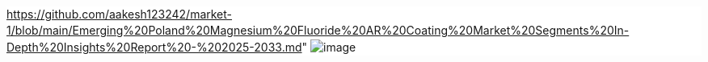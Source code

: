 <a href=https://github.com/aakesh123242/market-1/blob/main/Emerging%20Poland%20Magnesium%20Fluoride%20AR%20Coating%20Market%20Segments%20In-Depth%20Insights%20Report%20-%202025-2033.md>https://github.com/aakesh123242/market-1/blob/main/Emerging%20Poland%20Magnesium%20Fluoride%20AR%20Coating%20Market%20Segments%20In-Depth%20Insights%20Report%20-%202025-2033.md</a>"
![image](https://github.com/user-attachments/assets/d9dde2ab-9cf4-46b3-8096-5c373eeeeac8)
